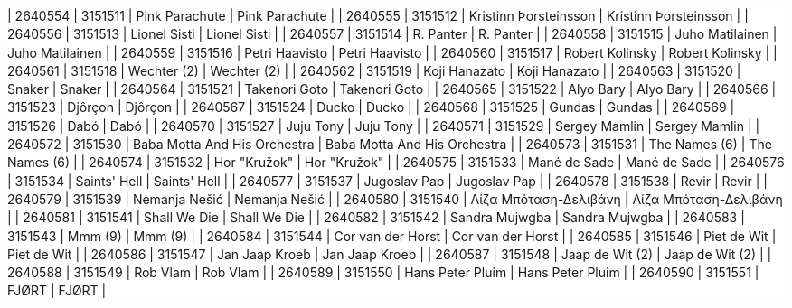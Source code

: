 | 2640554 | 3151511 | Pink Parachute | Pink Parachute |
| 2640555 | 3151512 | Kristinn Þorsteinsson | Kristinn Þorsteinsson |
| 2640556 | 3151513 | Lionel Sisti | Lionel Sisti |
| 2640557 | 3151514 | R. Panter | R. Panter |
| 2640558 | 3151515 | Juho Matilainen | Juho Matilainen |
| 2640559 | 3151516 | Petri Haavisto | Petri Haavisto |
| 2640560 | 3151517 | Robert Kolinsky | Robert Kolinsky |
| 2640561 | 3151518 | Wechter (2) | Wechter (2) |
| 2640562 | 3151519 | Koji Hanazato | Koji Hanazato |
| 2640563 | 3151520 | Snaker | Snaker |
| 2640564 | 3151521 | Takenori Goto | Takenori Goto |
| 2640565 | 3151522 | Alyo Bary | Alyo Bary |
| 2640566 | 3151523 | Djôrçon | Djôrçon |
| 2640567 | 3151524 | Ducko | Ducko |
| 2640568 | 3151525 | Gundas | Gundas |
| 2640569 | 3151526 | Dabó | Dabó |
| 2640570 | 3151527 | Juju Tony | Juju Tony |
| 2640571 | 3151529 | Sergey Mamlin | Sergey Mamlin |
| 2640572 | 3151530 | Baba Motta And His Orchestra | Baba Motta And His Orchestra |
| 2640573 | 3151531 | The Names (6) | The Names (6) |
| 2640574 | 3151532 | Hor "Kružok" | Hor "Kružok" |
| 2640575 | 3151533 | Mané de Sade | Mané de Sade |
| 2640576 | 3151534 | Saints' Hell | Saints' Hell |
| 2640577 | 3151537 | Jugoslav Pap | Jugoslav Pap |
| 2640578 | 3151538 | Revir | Revir |
| 2640579 | 3151539 | Nemanja Nešić | Nemanja Nešić |
| 2640580 | 3151540 | Λίζα Μπόταση-Δελιβάνη | Λίζα Μπόταση-Δελιβάνη |
| 2640581 | 3151541 | Shall We Die | Shall We Die |
| 2640582 | 3151542 | Sandra Mujwgba | Sandra Mujwgba |
| 2640583 | 3151543 | Mmm (9) | Mmm (9) |
| 2640584 | 3151544 | Cor van der Horst | Cor van der Horst |
| 2640585 | 3151546 | Piet de Wit | Piet de Wit |
| 2640586 | 3151547 | Jan Jaap Kroeb | Jan Jaap Kroeb |
| 2640587 | 3151548 | Jaap de Wit (2) | Jaap de Wit (2) |
| 2640588 | 3151549 | Rob Vlam | Rob Vlam |
| 2640589 | 3151550 | Hans Peter Pluim | Hans Peter Pluim |
| 2640590 | 3151551 | FJØRT | FJØRT |